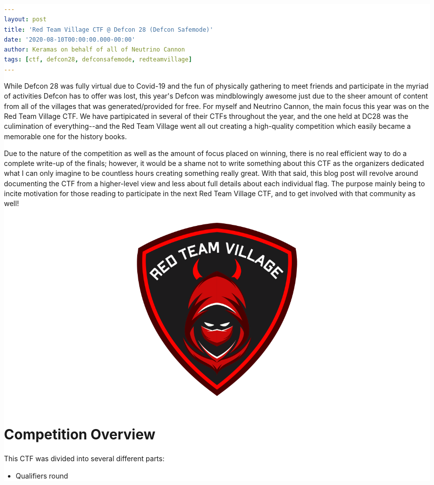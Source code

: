```yaml
---
layout: post
title: 'Red Team Village CTF @ Defcon 28 (Defcon Safemode)'
date: '2020-08-10T00:00:00.000-00:00'
author: Keramas on behalf of all of Neutrino Cannon
tags: [ctf, defcon28, defconsafemode, redteamvillage]
---
```


While Defcon 28 was fully virtual due to Covid-19 and the fun of physically gathering to meet friends and participate in the myriad of activities Defcon has to offer was lost, this year's Defcon was mindblowingly awesome just due to the sheer amount of content from all of the villages that was generated/provided for free. For myself and Neutrino Cannon, the main focus this year was on the Red Team Village CTF. We have partipicated in several of their CTFs throughout the year, and the one held at DC28 was the culimination of everything--and the Red Team Village went all out creating a high-quality competition which easily became a memorable one for the history books.

Due to the nature of the competition as well as the amount of focus placed on winning, there is no real efficient way to do a complete write-up of the finals; however, it would be a shame not to write something about this CTF as the organizers dedicated what I can only imagine to be countless hours creating something really great. With that said, this blog post will revolve around documenting the CTF from a higher-level view and less about full details about each individual flag. The purpose mainly being to incite motivation for those reading to participate in the next Red Team Village CTF, and to get involved with that community as well! 

<center><img src = "/assets/images/redteamctfdc28/redteamlogo.png"></center>

# Competition Overview

This CTF was divided into several different parts:

- Qualifiers round

